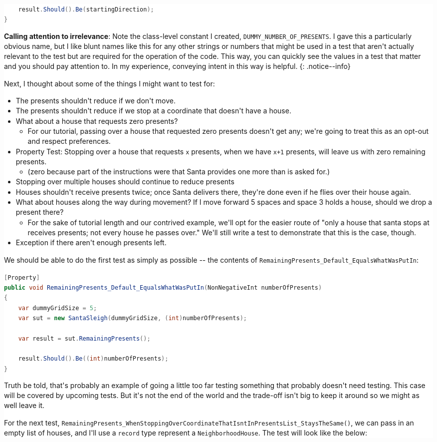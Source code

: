 ```csharp
    result.Should().Be(startingDirection);
}
```

**Calling attention to irrelevance**: Note the class-level constant I created, `DUMMY_NUMBER_OF_PRESENTS`. I gave this a particularly obvious name, but I like blunt names like this for any other strings or numbers that might be used in a test that aren't actually relevant to the test but are required for the operation of the code. This way, you can quickly see the values in a test that matter and you should pay attention to. In my experience, conveying intent in this way is helpful.
{: .notice--info}

Next, I thought about some of the things I might want to test for:

* The presents shouldn't reduce if we don't move.
* The presents shouldn't reduce if we stop at a coordinate that doesn't have a house.
* What about a house that requests zero presents?
  * For our tutorial, passing over a house that requested zero presents doesn't get any; we're going to treat this as an opt-out and respect preferences.
* Property Test: Stopping over a house that requests `x` presents, when we have `x+1` presents, will leave us with zero remaining presents.
  * (zero because part of the instructions were that Santa provides one more than is asked for.)
* Stopping over multiple houses should continue to reduce presents
* Houses shouldn't receive presents twice; once Santa delivers there, they're done even if he flies over their house again.
* What about houses along the way during movement? If I move forward 5 spaces and space 3 holds a house, should we drop a present there?
  * For the sake of tutorial length and our contrived example, we'll opt for the easier route of "only a house that santa stops at receives presents; not every house he passes over." We'll still write a test to demonstrate that this is the case, though.
* Exception if there aren't enough presents left.

We should be able to do the first test as simply as possible -- the contents of `RemainingPresents_Default_EqualsWhatWasPutIn`:

```csharp
[Property]
public void RemainingPresents_Default_EqualsWhatWasPutIn(NonNegativeInt numberOfPresents)
{
    var dummyGridSize = 5;
    var sut = new SantaSleigh(dummyGridSize, (int)numberOfPresents);

    var result = sut.RemainingPresents();

    result.Should().Be((int)numberOfPresents);
}
```

Truth be told, that's probably an example of going a little too far testing something that probably doesn't need testing. This case will be covered by upcoming tests. But it's not the end of the world and the trade-off isn't big to keep it around so we might as well leave it.

For the next test, `RemainingPresents_WhenStoppingOverCoordinateThatIsntInPresentsList_StaysTheSame()`, we can pass in an empty list of houses, and I'll use a `record` type represent a `NeighborhoodHouse`. The test will look like the below:
